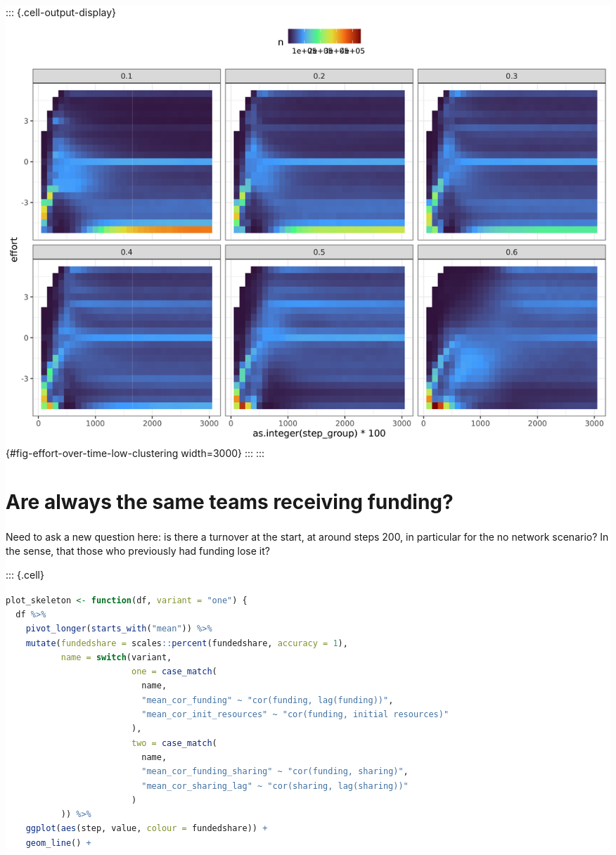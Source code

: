::: {.cell-output-display}
![](04-funder-selectivity-individual-data_files/figure-html/fig-effort-over-time-low-clustering-1.png){#fig-effort-over-time-low-clustering width=3000}
:::
:::



# Are always the same teams receiving funding?
Need to ask a new question here: is there a turnover at the start, at around 
steps 200, in particular for the no network scenario? In the sense, that those
who previously had funding lose it?


::: {.cell}

```{.r .cell-code}
plot_skeleton <- function(df, variant = "one") {
  df %>% 
    pivot_longer(starts_with("mean")) %>% 
    mutate(fundedshare = scales::percent(fundedshare, accuracy = 1),
           name = switch(variant,
                         one = case_match(
                           name,
                           "mean_cor_funding" ~ "cor(funding, lag(funding))",
                           "mean_cor_init_resources" ~ "cor(funding, initial resources)"
                         ),
                         two = case_match(
                           name,
                           "mean_cor_funding_sharing" ~ "cor(funding, sharing)",
                           "mean_cor_sharing_lag" ~ "cor(sharing, lag(sharing))"
                         )
           )) %>% 
    ggplot(aes(step, value, colour = fundedshare)) +
    geom_line() +
```